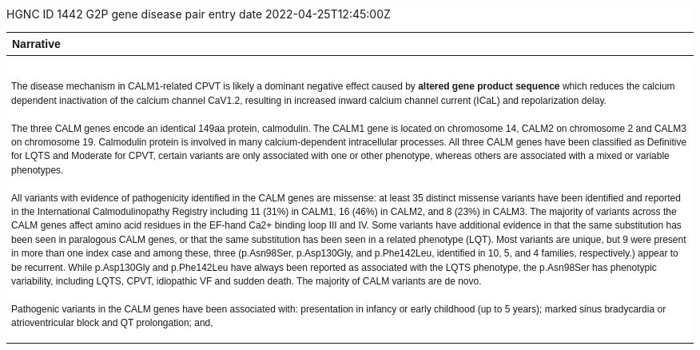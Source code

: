 </td>
</tr>
<tr>
<td style="text-align:left;width: 6cm; ">
HGNC ID
</td>
<td style="text-align:left;">
1442
</td>
</tr>
<tr>
<td style="text-align:left;width: 6cm; ">
G2P gene disease pair entry date
</td>
<td style="text-align:left;">
2022-04-25T12:45:00Z
</td>
</tr>
</tbody>
</table>
<table class="table table-striped table-condensed" style="font-size: 12px; font-family: sans-serif; margin-left: auto; margin-right: auto;">
<thead>
<tr>
<th style="text-align:left;font-weight: bold;font-size: 14px;">
Narrative
</th>
</tr>
</thead>
<tbody>
<tr>
<td style="text-align:left;">

<br>

The disease mechanism in CALM1-related CPVT is likely a dominant
negative effect caused by **altered gene product sequence** which
reduces the calcium dependent inactivation of the calcium channel
CaV1.2, resulting in increased inward calcium channel current (ICaL) and
repolarization delay. <br><br>The three CALM genes encode an identical
149aa protein, calmodulin. The CALM1 gene is located on chromosome 14,
CALM2 on chromosome 2 and CALM3 on chromosome 19. Calmodulin protein is
involved in many calcium-dependent intracellular processes. All three
CALM genes have been classified as Definitive for LQTS and Moderate for
CPVT, certain variants are only associated with one or other phenotype,
whereas others are associated with a mixed or variable phenotypes.
<br><br> All variants with evidence of pathogenicity identified in the
CALM genes are missense: at least 35 distinct missense variants have
been identified and reported in the International Calmodulinopathy
Registry including 11 (31%) in CALM1, 16 (46%) in CALM2, and 8 (23%) in
CALM3. The majority of variants across the CALM genes affect amino acid
residues in the EF-hand Ca2+ binding loop III and IV. Some variants have
additional evidence in that the same substitution has been seen in
paralogous CALM genes, or that the same substitution has been seen in a
related phenotype (LQT). Most variants are unique, but 9 were present in
more than one index case and among these, three (p.Asn98Ser,
p.Asp130Gly, and p.Phe142Leu, identified in 10, 5, and 4 families,
respectively.) appear to be recurrent. While p.Asp130Gly and p.Phe142Leu
have always been reported as associated with the LQTS phenotype, the
p.Asn98Ser has phenotypic variability, including LQTS, CPVT, idiopathic
VF and sudden death. The majority of CALM variants are de novo. <br><br>
Pathogenic variants in the CALM genes have been associated with:
presentation in infancy or early childhood (up to 5 years); marked sinus
bradycardia or atrioventricular block and QT prolongation; and,